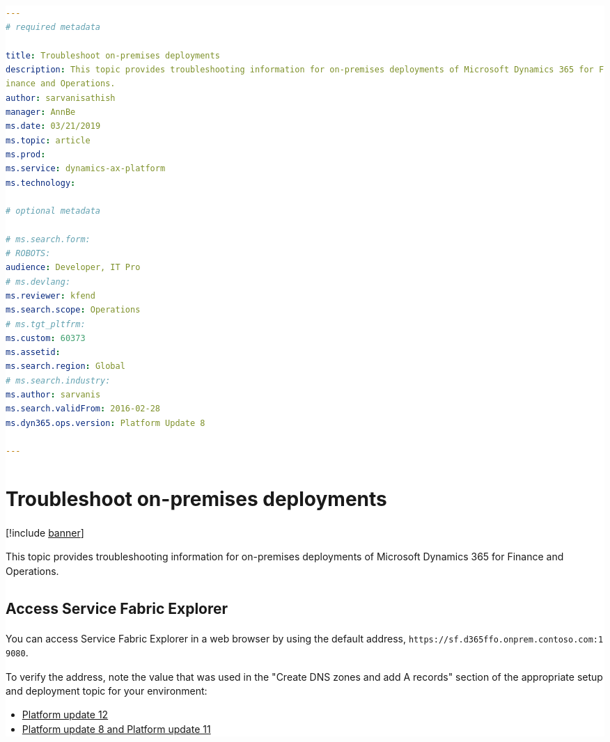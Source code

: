 ```yaml
---
# required metadata

title: Troubleshoot on-premises deployments
description: This topic provides troubleshooting information for on-premises deployments of Microsoft Dynamics 365 for Finance and Operations.
author: sarvanisathish
manager: AnnBe
ms.date: 03/21/2019
ms.topic: article
ms.prod:
ms.service: dynamics-ax-platform
ms.technology:

# optional metadata

# ms.search.form:
# ROBOTS:
audience: Developer, IT Pro
# ms.devlang:
ms.reviewer: kfend
ms.search.scope: Operations
# ms.tgt_pltfrm:
ms.custom: 60373
ms.assetid:
ms.search.region: Global
# ms.search.industry:
ms.author: sarvanis
ms.search.validFrom: 2016-02-28
ms.dyn365.ops.version: Platform Update 8

---
```

# Troubleshoot on-premises deployments

[!include [banner](../includes/banner.md)]

This topic provides troubleshooting information for on-premises deployments of Microsoft Dynamics 365 for Finance and Operations.

## Access Service Fabric Explorer

You can access Service Fabric Explorer in a web browser by using the default address, `https://sf.d365ffo.onprem.contoso.com:19080`.

To verify the address, note the value that was used in the "Create DNS zones and add A records" section of the appropriate setup and deployment topic for your environment:

- [Platform update 12](setup-deploy-on-premises-pu12.md#createdns)
- [Platform update 8 and Platform update 11](setup-deploy-on-premises-pu8-pu11.md#createdns)
